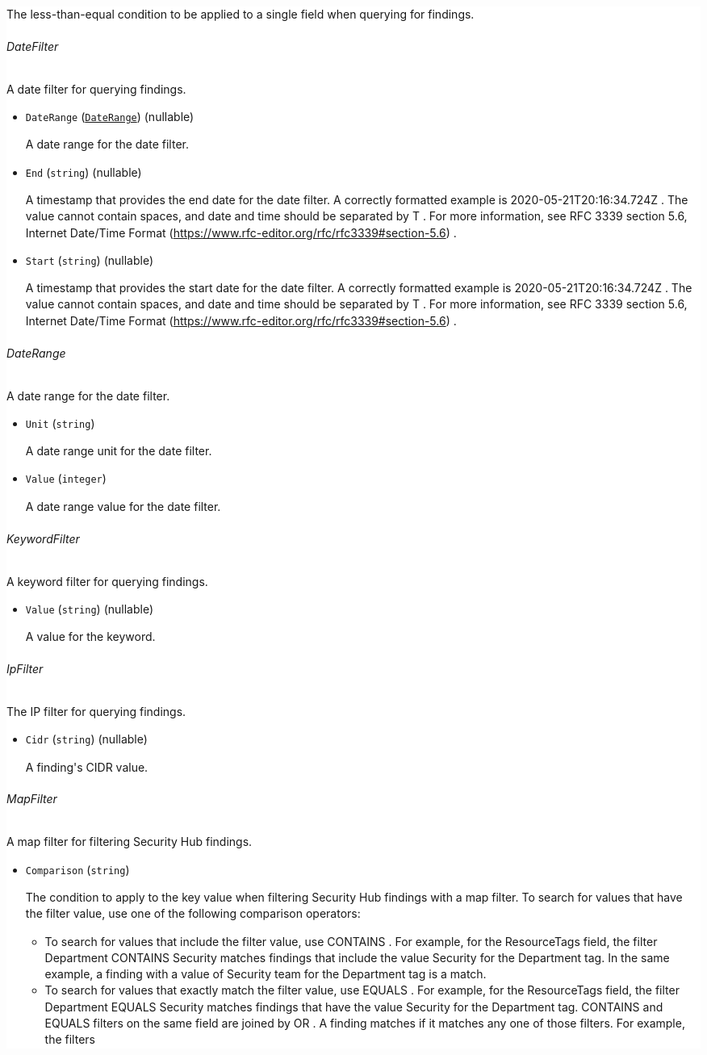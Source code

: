   The less-than-equal condition to be applied to a single field when querying for
  findings.

###### <a name="DateFilter-1"></a>DateFilter

  A date filter for querying findings.

* `DateRange` ([`DateRange`](#DateRange)) (nullable)

  A date range for the date filter.

* `End` (`string`) (nullable)

  A timestamp that provides the end date for the date filter. A correctly
  formatted example is 2020-05-21T20:16:34.724Z . The value cannot contain spaces,
  and date and time should be separated by T . For more information, see RFC 3339
  section 5.6, Internet Date/Time Format (https://www.rfc-editor.org/rfc/rfc3339#section-5.6)
  .

* `Start` (`string`) (nullable)

  A timestamp that provides the start date for the date filter. A correctly
  formatted example is 2020-05-21T20:16:34.724Z . The value cannot contain spaces,
  and date and time should be separated by T . For more information, see RFC 3339
  section 5.6, Internet Date/Time Format (https://www.rfc-editor.org/rfc/rfc3339#section-5.6)
  .

###### <a name="DateRange"></a>DateRange

  A date range for the date filter.

* `Unit` (`string`)

  A date range unit for the date filter.

* `Value` (`integer`)

  A date range value for the date filter.

###### <a name="KeywordFilter"></a>KeywordFilter

  A keyword filter for querying findings.

* `Value` (`string`) (nullable)

  A value for the keyword.

###### <a name="IpFilter"></a>IpFilter

  The IP filter for querying findings.

* `Cidr` (`string`) (nullable)

  A finding's CIDR value.

###### <a name="MapFilter-1"></a>MapFilter

  A map filter for filtering Security Hub findings.

* `Comparison` (`string`)

  The condition to apply to the key value when filtering Security Hub findings
  with a map filter. To search for values that have the filter value, use one of
  the following comparison operators:
    - To search for values that include the filter value, use CONTAINS . For
    example, for the ResourceTags field, the filter Department CONTAINS Security
    matches findings that include the value Security for the Department tag. In
    the same example, a finding with a value of Security team for the Department
    tag is a match.
    - To search for values that exactly match the filter value, use EQUALS . For
    example, for the ResourceTags field, the filter Department EQUALS Security
    matches findings that have the value Security for the Department tag.
  CONTAINS and EQUALS filters on the same field are joined by OR . A finding
  matches if it matches any one of those filters. For example, the filters